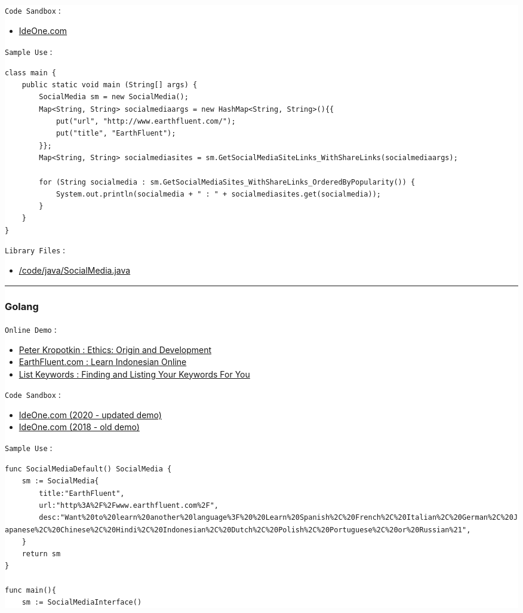 `Code Sandbox` :

* [IdeOne.com](https://ideone.com/MuwKas)

`Sample Use` :

	class main {
		public static void main (String[] args) {
			SocialMedia sm = new SocialMedia();
			Map<String, String> socialmediaargs = new HashMap<String, String>(){{
				put("url", "http://www.earthfluent.com/");
				put("title", "EarthFluent");
			}};
			Map<String, String> socialmediasites = sm.GetSocialMediaSiteLinks_WithShareLinks(socialmediaargs);
	 
			for (String socialmedia : sm.GetSocialMediaSites_WithShareLinks_OrderedByPopularity()) {
				System.out.println(socialmedia + " : " + socialmediasites.get(socialmedia));
			}
		}
	}

`Library Files` :

* [/code/java/SocialMedia.java](https://github.com/bradvin/social-share-urls/blob/master/code/java/SocialMedia.java)

---

### Golang

`Online Demo` :

* [Peter Kropotkin : Ethics: Origin and Development](https://www.revoltlib.com/anarchism/ethics-origin-and-development/view.php#share)
* [EarthFluent.com : Learn Indonesian Online](https://www.earthfluent.com/indonesian/view.php?action=index#share)
* [List Keywords : Finding and Listing Your Keywords For You](http://www.listkeywords.com/)

`Code Sandbox` :

* [IdeOne.com (2020 - updated demo)](https://ideone.com/388cTT)
* [IdeOne.com (2018 - old demo)](https://ideone.com/j7ejMx)

`Sample Use` :

	func SocialMediaDefault() SocialMedia {
		sm := SocialMedia{
			title:"EarthFluent",
			url:"http%3A%2F%2Fwww.earthfluent.com%2F",
			desc:"Want%20to%20learn%20another%20language%3F%20%20Learn%20Spanish%2C%20French%2C%20Italian%2C%20German%2C%20Japanese%2C%20Chinese%2C%20Hindi%2C%20Indonesian%2C%20Dutch%2C%20Polish%2C%20Portuguese%2C%20or%20Russian%21",
		}  
		return sm
	}
	
	func main(){
		sm := SocialMediaInterface()
	